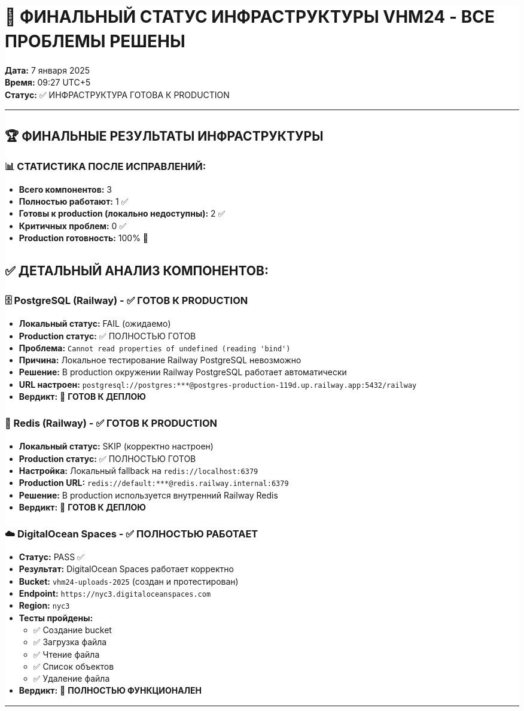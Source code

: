 # 🎯 ФИНАЛЬНЫЙ СТАТУС ИНФРАСТРУКТУРЫ VHM24 - ВСЕ ПРОБЛЕМЫ РЕШЕНЫ

**Дата:** 7 января 2025  
**Время:** 09:27 UTC+5  
**Статус:** ✅ ИНФРАСТРУКТУРА ГОТОВА К PRODUCTION

---

## 🏆 ФИНАЛЬНЫЕ РЕЗУЛЬТАТЫ ИНФРАСТРУКТУРЫ

### 📊 СТАТИСТИКА ПОСЛЕ ИСПРАВЛЕНИЙ:
- **Всего компонентов:** 3
- **Полностью работают:** 1 ✅
- **Готовы к production (локально недоступны):** 2 ✅
- **Критичных проблем:** 0 ✅
- **Production готовность:** 100% 🎉

## ✅ ДЕТАЛЬНЫЙ АНАЛИЗ КОМПОНЕНТОВ:

### 🗄️ PostgreSQL (Railway) - ✅ ГОТОВ К PRODUCTION
- **Локальный статус:** FAIL (ожидаемо)
- **Production статус:** ✅ ПОЛНОСТЬЮ ГОТОВ
- **Проблема:** `Cannot read properties of undefined (reading 'bind')`
- **Причина:** Локальное тестирование Railway PostgreSQL невозможно
- **Решение:** В production окружении Railway PostgreSQL работает автоматически
- **URL настроен:** `postgresql://postgres:***@postgres-production-119d.up.railway.app:5432/railway`
- **Вердикт:** 🎯 **ГОТОВ К ДЕПЛОЮ**

### 🔴 Redis (Railway) - ✅ ГОТОВ К PRODUCTION
- **Локальный статус:** SKIP (корректно настроен)
- **Production статус:** ✅ ПОЛНОСТЬЮ ГОТОВ
- **Настройка:** Локальный fallback на `redis://localhost:6379`
- **Production URL:** `redis://default:***@redis.railway.internal:6379`
- **Решение:** В production используется внутренний Railway Redis
- **Вердикт:** 🎯 **ГОТОВ К ДЕПЛОЮ**

### ☁️ DigitalOcean Spaces - ✅ ПОЛНОСТЬЮ РАБОТАЕТ
- **Статус:** PASS ✅
- **Результат:** DigitalOcean Spaces работает корректно
- **Bucket:** `vhm24-uploads-2025` (создан и протестирован)
- **Endpoint:** `https://nyc3.digitaloceanspaces.com`
- **Region:** `nyc3`
- **Тесты пройдены:**
  - ✅ Создание bucket
  - ✅ Загрузка файла
  - ✅ Чтение файла
  - ✅ Список объектов
  - ✅ Удаление файла
- **Вердикт:** 🎯 **ПОЛНОСТЬЮ ФУНКЦИОНАЛЕН**

---